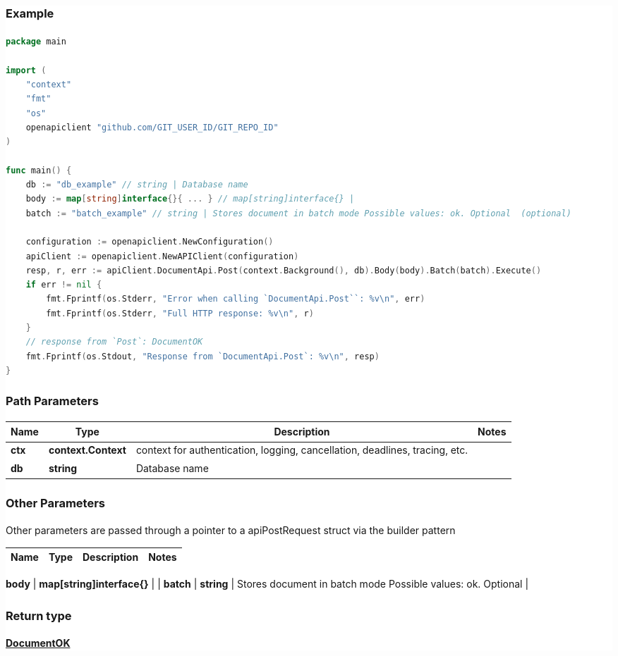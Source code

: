 ### Example

```go
package main

import (
    "context"
    "fmt"
    "os"
    openapiclient "github.com/GIT_USER_ID/GIT_REPO_ID"
)

func main() {
    db := "db_example" // string | Database name
    body := map[string]interface{}{ ... } // map[string]interface{} | 
    batch := "batch_example" // string | Stores document in batch mode Possible values: ok. Optional  (optional)

    configuration := openapiclient.NewConfiguration()
    apiClient := openapiclient.NewAPIClient(configuration)
    resp, r, err := apiClient.DocumentApi.Post(context.Background(), db).Body(body).Batch(batch).Execute()
    if err != nil {
        fmt.Fprintf(os.Stderr, "Error when calling `DocumentApi.Post``: %v\n", err)
        fmt.Fprintf(os.Stderr, "Full HTTP response: %v\n", r)
    }
    // response from `Post`: DocumentOK
    fmt.Fprintf(os.Stdout, "Response from `DocumentApi.Post`: %v\n", resp)
}
```

### Path Parameters


Name | Type | Description  | Notes
------------- | ------------- | ------------- | -------------
**ctx** | **context.Context** | context for authentication, logging, cancellation, deadlines, tracing, etc.
**db** | **string** | Database name | 

### Other Parameters

Other parameters are passed through a pointer to a apiPostRequest struct via the builder pattern


Name | Type | Description  | Notes
------------- | ------------- | ------------- | -------------

 **body** | **map[string]interface{}** |  | 
 **batch** | **string** | Stores document in batch mode Possible values: ok. Optional  | 

### Return type

[**DocumentOK**](DocumentOK.md)
